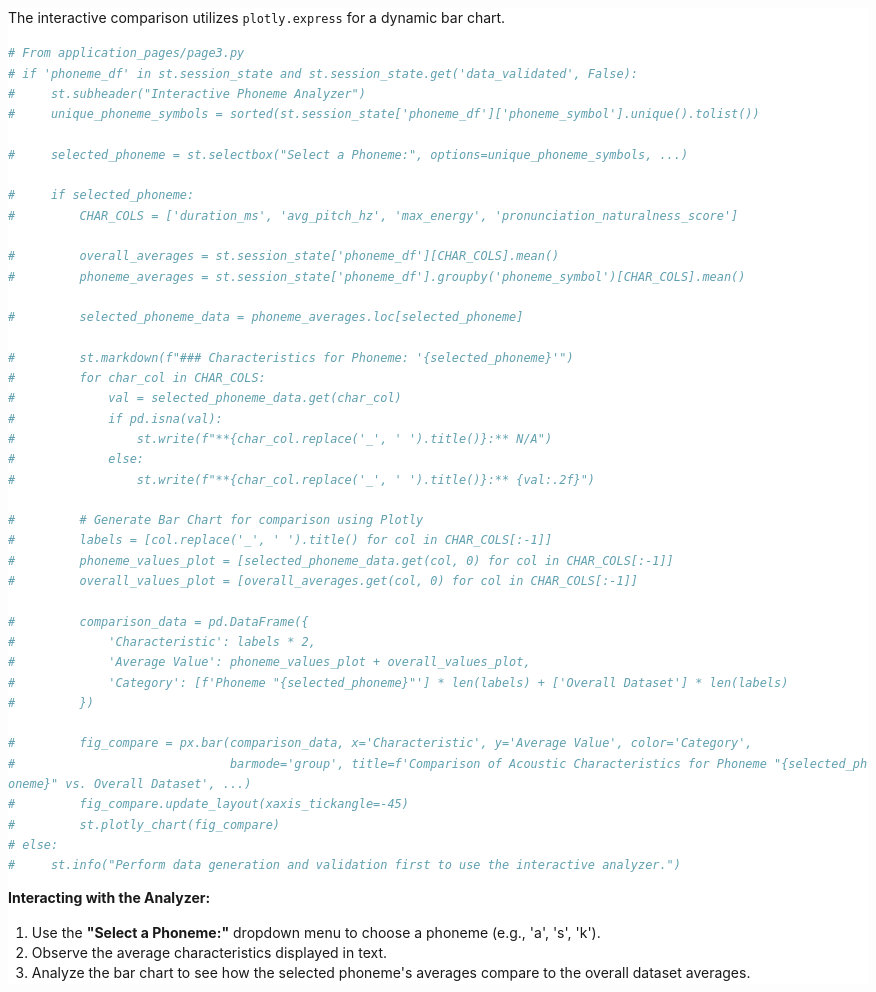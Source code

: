 The interactive comparison utilizes `plotly.express` for a dynamic bar chart.

```python
# From application_pages/page3.py
# if 'phoneme_df' in st.session_state and st.session_state.get('data_validated', False):
#     st.subheader("Interactive Phoneme Analyzer")
#     unique_phoneme_symbols = sorted(st.session_state['phoneme_df']['phoneme_symbol'].unique().tolist())
    
#     selected_phoneme = st.selectbox("Select a Phoneme:", options=unique_phoneme_symbols, ...)

#     if selected_phoneme:
#         CHAR_COLS = ['duration_ms', 'avg_pitch_hz', 'max_energy', 'pronunciation_naturalness_score']
        
#         overall_averages = st.session_state['phoneme_df'][CHAR_COLS].mean()
#         phoneme_averages = st.session_state['phoneme_df'].groupby('phoneme_symbol')[CHAR_COLS].mean()
        
#         selected_phoneme_data = phoneme_averages.loc[selected_phoneme]

#         st.markdown(f"### Characteristics for Phoneme: '{selected_phoneme}'")
#         for char_col in CHAR_COLS:
#             val = selected_phoneme_data.get(char_col)
#             if pd.isna(val):
#                 st.write(f"**{char_col.replace('_', ' ').title()}:** N/A")
#             else:
#                 st.write(f"**{char_col.replace('_', ' ').title()}:** {val:.2f}")

#         # Generate Bar Chart for comparison using Plotly
#         labels = [col.replace('_', ' ').title() for col in CHAR_COLS[:-1]]
#         phoneme_values_plot = [selected_phoneme_data.get(col, 0) for col in CHAR_COLS[:-1]]
#         overall_values_plot = [overall_averages.get(col, 0) for col in CHAR_COLS[:-1]]

#         comparison_data = pd.DataFrame({
#             'Characteristic': labels * 2,
#             'Average Value': phoneme_values_plot + overall_values_plot,
#             'Category': [f'Phoneme "{selected_phoneme}"'] * len(labels) + ['Overall Dataset'] * len(labels)
#         })
        
#         fig_compare = px.bar(comparison_data, x='Characteristic', y='Average Value', color='Category', 
#                              barmode='group', title=f'Comparison of Acoustic Characteristics for Phoneme "{selected_phoneme}" vs. Overall Dataset', ...)
#         fig_compare.update_layout(xaxis_tickangle=-45)
#         st.plotly_chart(fig_compare)
# else:
#     st.info("Perform data generation and validation first to use the interactive analyzer.")
```

**Interacting with the Analyzer:**
1.  Use the **"Select a Phoneme:"** dropdown menu to choose a phoneme (e.g., 'a', 's', 'k').
2.  Observe the average characteristics displayed in text.
3.  Analyze the bar chart to see how the selected phoneme's averages compare to the overall dataset averages.

